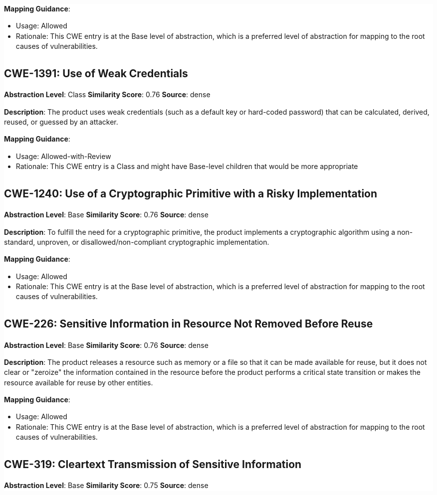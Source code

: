 **Mapping Guidance**:
- Usage: Allowed
- Rationale: This CWE entry is at the Base level of abstraction, which is a preferred level of abstraction for mapping to the root causes of vulnerabilities.

## CWE-1391: Use of Weak Credentials
**Abstraction Level**: Class
**Similarity Score**: 0.76
**Source**: dense

**Description**:
The product uses weak credentials (such as a default key or hard-coded password) that can be calculated, derived, reused, or guessed by an attacker.

**Mapping Guidance**:
- Usage: Allowed-with-Review
- Rationale: This CWE entry is a Class and might have Base-level children that would be more appropriate

## CWE-1240: Use of a Cryptographic Primitive with a Risky Implementation
**Abstraction Level**: Base
**Similarity Score**: 0.76
**Source**: dense

**Description**:
To fulfill the need for a cryptographic primitive, the product implements a cryptographic algorithm using a non-standard, unproven, or disallowed/non-compliant cryptographic implementation.

**Mapping Guidance**:
- Usage: Allowed
- Rationale: This CWE entry is at the Base level of abstraction, which is a preferred level of abstraction for mapping to the root causes of vulnerabilities.

## CWE-226: Sensitive Information in Resource Not Removed Before Reuse
**Abstraction Level**: Base
**Similarity Score**: 0.76
**Source**: dense

**Description**:
The product releases a resource such as memory or a file so that it can be made available for reuse, but it does not clear or "zeroize" the information contained in the resource before the product performs a critical state transition or makes the resource available for reuse by other entities.

**Mapping Guidance**:
- Usage: Allowed
- Rationale: This CWE entry is at the Base level of abstraction, which is a preferred level of abstraction for mapping to the root causes of vulnerabilities.

## CWE-319: Cleartext Transmission of Sensitive Information
**Abstraction Level**: Base
**Similarity Score**: 0.75
**Source**: dense
